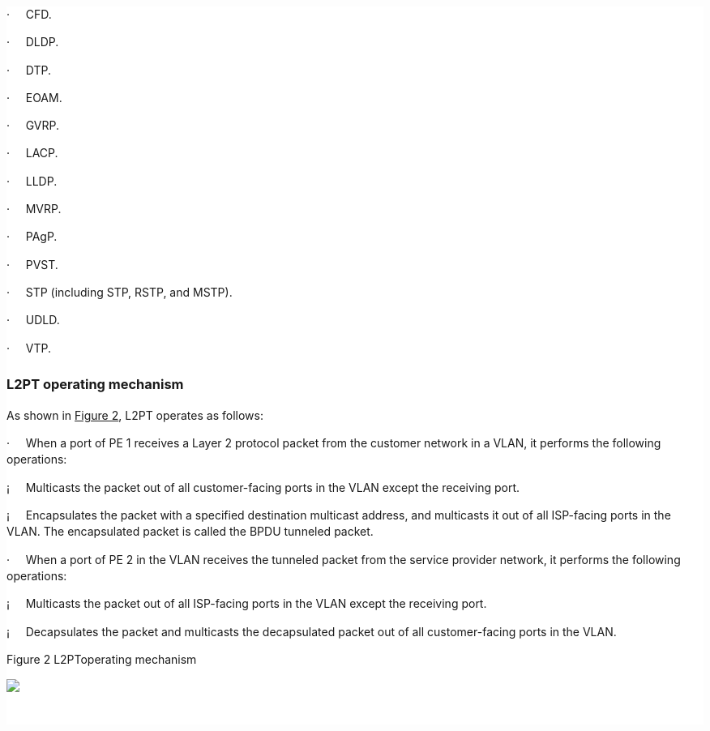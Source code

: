 ·     CFD.

·     DLDP.

·     DTP.

·     EOAM.

·     GVRP.

·     LACP.

·     LLDP.

·     MVRP.

·     PAgP.

·     PVST.

·     STP (including STP, RSTP, and MSTP).

·     UDLD.

·     VTP.

### L2PT operating mechanism

As shown in [Figure 2](#_Ref404074574), L2PT operates
as follows:

·     When a port of PE 1 receives a Layer 2 protocol
packet from the customer network in a VLAN, it performs the following
operations:

¡     Multicasts
the packet out of all customer-facing ports in the VLAN except the receiving
port.

¡     Encapsulates
the packet with a specified destination multicast address, and multicasts it
out of all ISP-facing ports in the VLAN. The encapsulated packet is called the BPDU
tunneled packet.

·     When a port of PE 2 in the VLAN receives the tunneled
packet from the service provider network, it performs the following operations:

¡     Multicasts
the packet out of all ISP-facing ports in the VLAN except the receiving port.

¡     Decapsulates
the packet and multicasts the decapsulated packet out of all customer-facing ports
in the VLAN.

Figure 2 L2PToperating
mechanism

![](https://resource.h3c.com/en/202407/12/20240712_11704456_x_Img_x_png_1_2215985_294551_0.png)

‌
